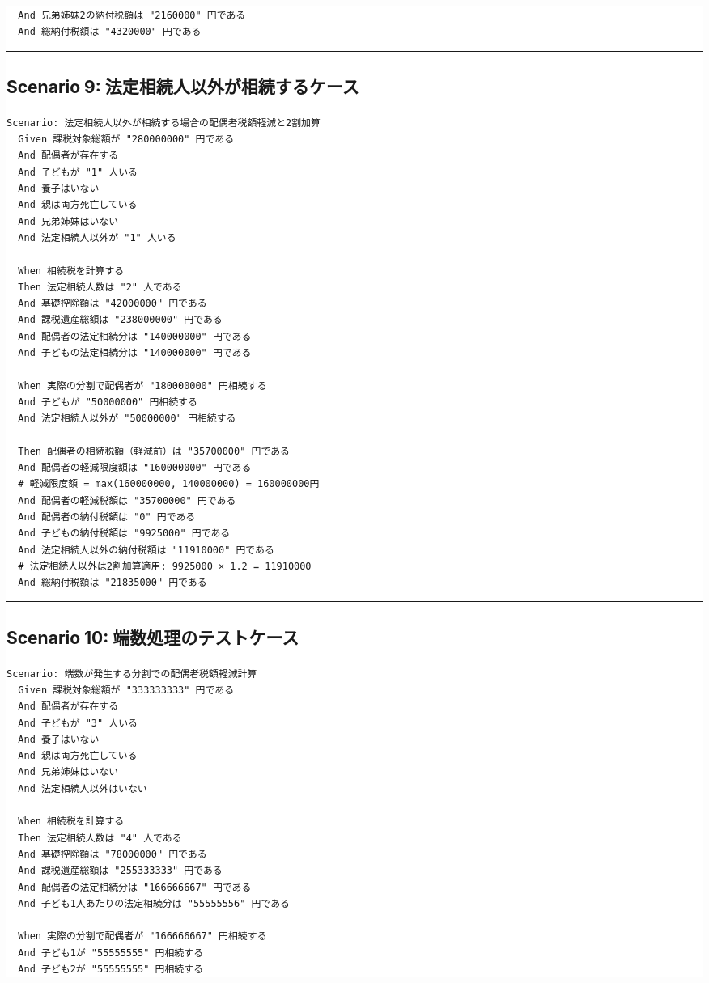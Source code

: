 ```gherkin
  And 兄弟姉妹2の納付税額は "2160000" 円である
  And 総納付税額は "4320000" 円である
```

---

## Scenario 9: 法定相続人以外が相続するケース

```gherkin
Scenario: 法定相続人以外が相続する場合の配偶者税額軽減と2割加算
  Given 課税対象総額が "280000000" 円である
  And 配偶者が存在する
  And 子どもが "1" 人いる
  And 養子はいない
  And 親は両方死亡している
  And 兄弟姉妹はいない
  And 法定相続人以外が "1" 人いる
  
  When 相続税を計算する
  Then 法定相続人数は "2" 人である
  And 基礎控除額は "42000000" 円である
  And 課税遺産総額は "238000000" 円である
  And 配偶者の法定相続分は "140000000" 円である
  And 子どもの法定相続分は "140000000" 円である
  
  When 実際の分割で配偶者が "180000000" 円相続する
  And 子どもが "50000000" 円相続する
  And 法定相続人以外が "50000000" 円相続する
  
  Then 配偶者の相続税額（軽減前）は "35700000" 円である
  And 配偶者の軽減限度額は "160000000" 円である
  # 軽減限度額 = max(160000000, 140000000) = 160000000円
  And 配偶者の軽減税額は "35700000" 円である
  And 配偶者の納付税額は "0" 円である
  And 子どもの納付税額は "9925000" 円である
  And 法定相続人以外の納付税額は "11910000" 円である
  # 法定相続人以外は2割加算適用: 9925000 × 1.2 = 11910000
  And 総納付税額は "21835000" 円である
```

---

## Scenario 10: 端数処理のテストケース

```gherkin
Scenario: 端数が発生する分割での配偶者税額軽減計算
  Given 課税対象総額が "333333333" 円である
  And 配偶者が存在する
  And 子どもが "3" 人いる
  And 養子はいない
  And 親は両方死亡している
  And 兄弟姉妹はいない
  And 法定相続人以外はいない
  
  When 相続税を計算する
  Then 法定相続人数は "4" 人である
  And 基礎控除額は "78000000" 円である
  And 課税遺産総額は "255333333" 円である
  And 配偶者の法定相続分は "166666667" 円である
  And 子ども1人あたりの法定相続分は "55555556" 円である
  
  When 実際の分割で配偶者が "166666667" 円相続する
  And 子ども1が "55555555" 円相続する
  And 子ども2が "55555555" 円相続する
```